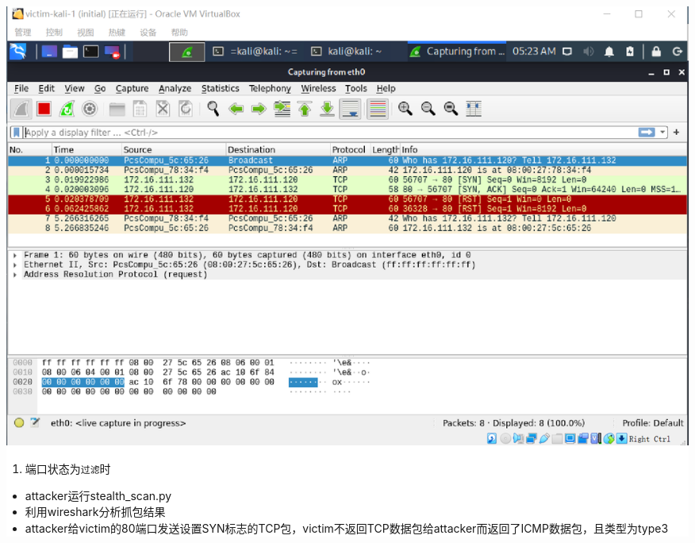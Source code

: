 ![](image/open_stealth.png)
1. 端口状态为`过滤`时
- attacker运行stealth_scan.py
- 利用wireshark分析抓包结果
- attacker给victim的80端口发送设置SYN标志的TCP包，victim不返回TCP数据包给attacker而返回了ICMP数据包，且类型为type3